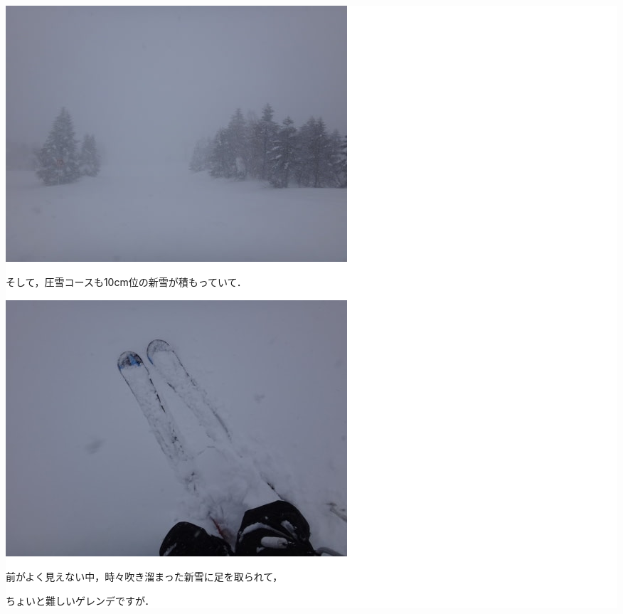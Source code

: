 


![b1790319fc47232f709e46c82c09a666.jpg](images/b1790319fc47232f709e46c82c09a666.jpg)




そして，圧雪コースも10cm位の新雪が積もっていて．




![d9dc275aac168fc65871c62ad7794355.jpg](images/d9dc275aac168fc65871c62ad7794355.jpg)




前がよく見えない中，時々吹き溜まった新雪に足を取られて，


ちょいと難しいゲレンデですが．
